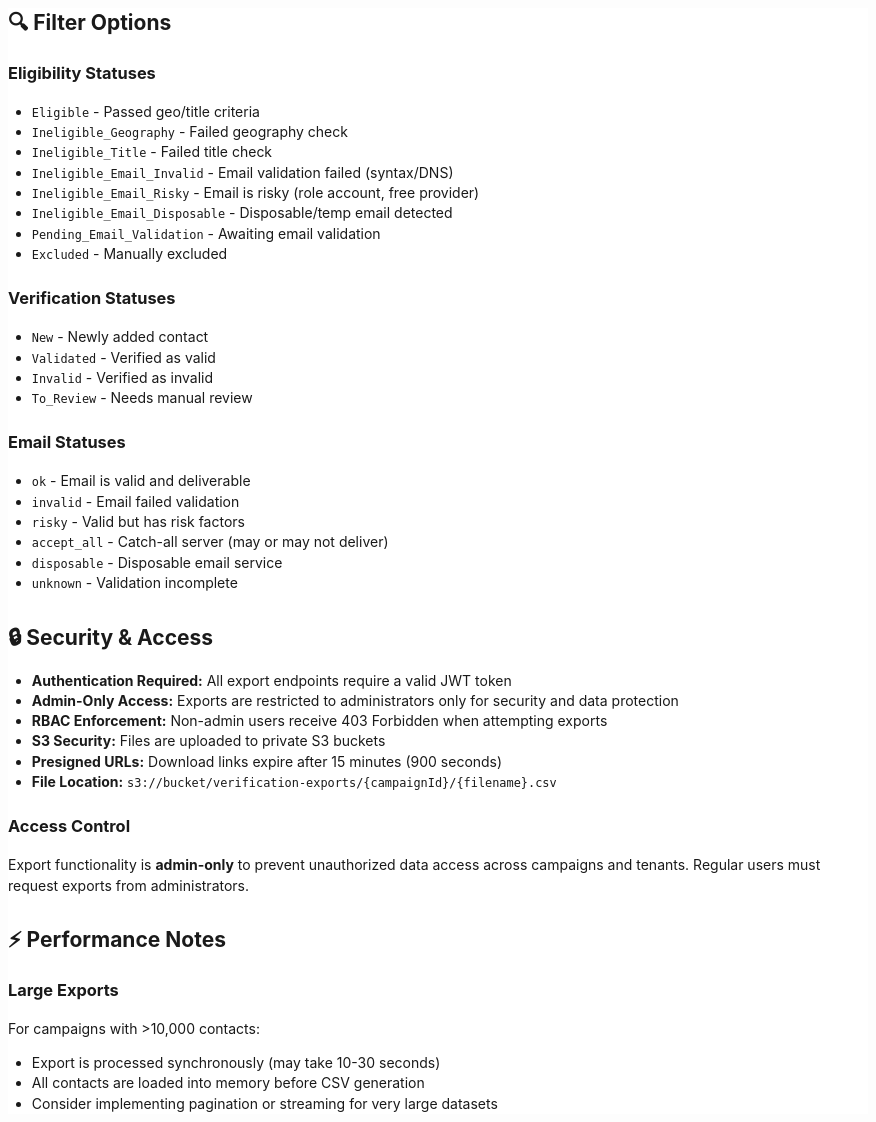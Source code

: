 ## 🔍 Filter Options

### Eligibility Statuses
- `Eligible` - Passed geo/title criteria
- `Ineligible_Geography` - Failed geography check
- `Ineligible_Title` - Failed title check
- `Ineligible_Email_Invalid` - Email validation failed (syntax/DNS)
- `Ineligible_Email_Risky` - Email is risky (role account, free provider)
- `Ineligible_Email_Disposable` - Disposable/temp email detected
- `Pending_Email_Validation` - Awaiting email validation
- `Excluded` - Manually excluded

### Verification Statuses
- `New` - Newly added contact
- `Validated` - Verified as valid
- `Invalid` - Verified as invalid
- `To_Review` - Needs manual review

### Email Statuses
- `ok` - Email is valid and deliverable
- `invalid` - Email failed validation
- `risky` - Valid but has risk factors
- `accept_all` - Catch-all server (may or may not deliver)
- `disposable` - Disposable email service
- `unknown` - Validation incomplete

## 🔒 Security & Access

- **Authentication Required:** All export endpoints require a valid JWT token
- **Admin-Only Access:** Exports are restricted to administrators only for security and data protection
- **RBAC Enforcement:** Non-admin users receive 403 Forbidden when attempting exports
- **S3 Security:** Files are uploaded to private S3 buckets
- **Presigned URLs:** Download links expire after 15 minutes (900 seconds)
- **File Location:** `s3://bucket/verification-exports/{campaignId}/{filename}.csv`

### Access Control

Export functionality is **admin-only** to prevent unauthorized data access across campaigns and tenants. Regular users must request exports from administrators.

## ⚡ Performance Notes

### Large Exports

For campaigns with >10,000 contacts:
- Export is processed synchronously (may take 10-30 seconds)
- All contacts are loaded into memory before CSV generation
- Consider implementing pagination or streaming for very large datasets
